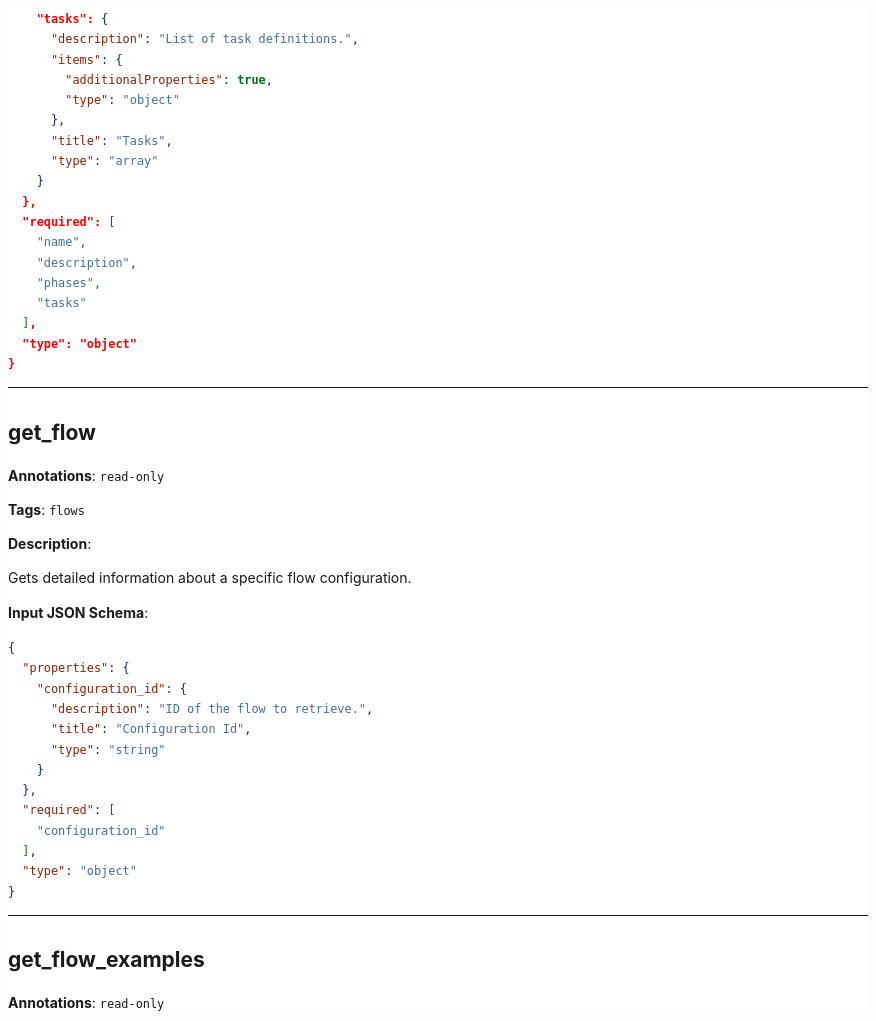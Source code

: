 ```json
    "tasks": {
      "description": "List of task definitions.",
      "items": {
        "additionalProperties": true,
        "type": "object"
      },
      "title": "Tasks",
      "type": "array"
    }
  },
  "required": [
    "name",
    "description",
    "phases",
    "tasks"
  ],
  "type": "object"
}
```

---
<a name="get_flow"></a>
## get_flow
**Annotations**: `read-only`

**Tags**: `flows`

**Description**:

Gets detailed information about a specific flow configuration.


**Input JSON Schema**:
```json
{
  "properties": {
    "configuration_id": {
      "description": "ID of the flow to retrieve.",
      "title": "Configuration Id",
      "type": "string"
    }
  },
  "required": [
    "configuration_id"
  ],
  "type": "object"
}
```

---
<a name="get_flow_examples"></a>
## get_flow_examples
**Annotations**: `read-only`
